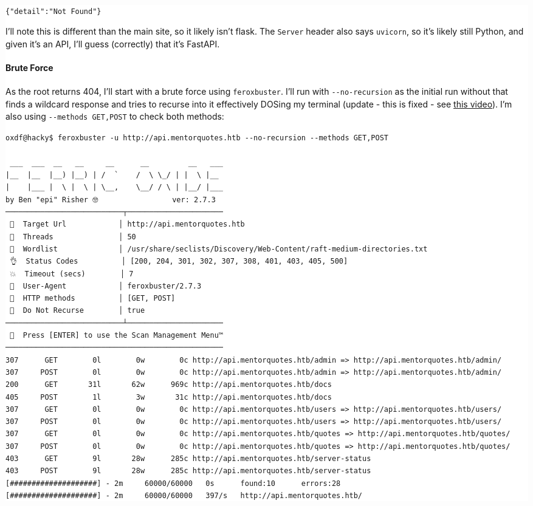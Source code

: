     {"detail":"Not Found"}
    

I’ll note this is different than the main site, so it likely isn’t flask. The
`Server` header also says `uvicorn`, so it’s likely still Python, and given
it’s an API, I’ll guess (correctly) that it’s FastAPI.

#### Brute Force

As the root returns 404, I’ll start with a brute force using `feroxbuster`.
I’ll run with `--no-recursion` as the initial run without that finds a
wildcard response and tries to recurse into it effectively DOSing my terminal
(update - this is fixed - see [this
video](https://www.youtube.com/watch?v=d4tYWJzZ8QE)). I’m also using
`--methods GET,POST` to check both methods:

    
    
    oxdf@hacky$ feroxbuster -u http://api.mentorquotes.htb --no-recursion --methods GET,POST
    
     ___  ___  __   __     __      __         __   ___
    |__  |__  |__) |__) | /  `    /  \ \_/ | |  \ |__
    |    |___ |  \ |  \ | \__,    \__/ / \ | |__/ |___
    by Ben "epi" Risher 🤓                 ver: 2.7.3
    ───────────────────────────┬──────────────────────
     🎯  Target Url            │ http://api.mentorquotes.htb
     🚀  Threads               │ 50
     📖  Wordlist              │ /usr/share/seclists/Discovery/Web-Content/raft-medium-directories.txt
     👌  Status Codes          │ [200, 204, 301, 302, 307, 308, 401, 403, 405, 500]
     💥  Timeout (secs)        │ 7
     🦡  User-Agent            │ feroxbuster/2.7.3
     🏁  HTTP methods          │ [GET, POST]
     🚫  Do Not Recurse        │ true
    ───────────────────────────┴──────────────────────
     🏁  Press [ENTER] to use the Scan Management Menu™
    ──────────────────────────────────────────────────
    307      GET        0l        0w        0c http://api.mentorquotes.htb/admin => http://api.mentorquotes.htb/admin/
    307     POST        0l        0w        0c http://api.mentorquotes.htb/admin => http://api.mentorquotes.htb/admin/
    200      GET       31l       62w      969c http://api.mentorquotes.htb/docs
    405     POST        1l        3w       31c http://api.mentorquotes.htb/docs
    307      GET        0l        0w        0c http://api.mentorquotes.htb/users => http://api.mentorquotes.htb/users/
    307     POST        0l        0w        0c http://api.mentorquotes.htb/users => http://api.mentorquotes.htb/users/
    307      GET        0l        0w        0c http://api.mentorquotes.htb/quotes => http://api.mentorquotes.htb/quotes/
    307     POST        0l        0w        0c http://api.mentorquotes.htb/quotes => http://api.mentorquotes.htb/quotes/
    403      GET        9l       28w      285c http://api.mentorquotes.htb/server-status
    403     POST        9l       28w      285c http://api.mentorquotes.htb/server-status
    [####################] - 2m     60000/60000   0s      found:10      errors:28     
    [####################] - 2m     60000/60000   397/s   http://api.mentorquotes.htb/ 
    